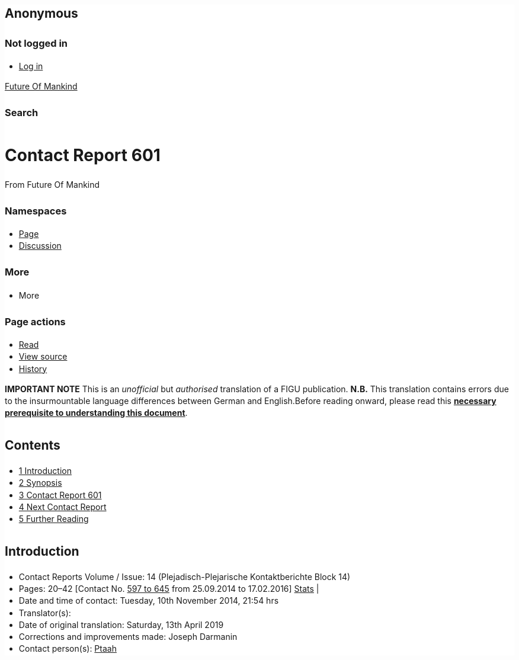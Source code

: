 ## Anonymous
### Not logged in
  * [Log in](https://www.futureofmankind.co.uk/Billy_Meier/</w/index.php?title=Special:UserLogin&returnto=Contact+Report+601> "You are encouraged to log in; however, it is not mandatory \[o\]")


[Future Of Mankind](https://www.futureofmankind.co.uk/Billy_Meier/</Billy_Meier/Main_Page>)
### Search
# Contact Report 601
From Future Of Mankind
### Namespaces
  * [Page](https://www.futureofmankind.co.uk/Billy_Meier/</Billy_Meier/Contact_Report_601> "View the content page \[c\]")
  * [Discussion](https://www.futureofmankind.co.uk/Billy_Meier/</w/index.php?title=Talk:Contact_Report_601&action=edit&redlink=1> "Discussion about the content page \(page does not exist\) \[t\]")


### More
  * More


### Page actions
  * [Read](https://www.futureofmankind.co.uk/Billy_Meier/</Billy_Meier/Contact_Report_601>)
  * [View source](https://www.futureofmankind.co.uk/Billy_Meier/</w/index.php?title=Contact_Report_601&action=edit> "This page is protected.
You can view its source \[e\]")
  * [History](https://www.futureofmankind.co.uk/Billy_Meier/</w/index.php?title=Contact_Report_601&action=history> "Past revisions of this page \[h\]")


**IMPORTANT NOTE** This is an _unofficial_ but _authorised_ translation of a FIGU publication. 
**N.B.** This translation contains errors due to the insurmountable language differences between German and English.Before reading onward, please read this [**necessary prerequisite to understanding this document**](https://www.futureofmankind.co.uk/Billy_Meier/</Billy_Meier/Important_Information_Regarding_Translations> "Important Information Regarding Translations").
## Contents
  * [1 Introduction](https://www.futureofmankind.co.uk/Billy_Meier/<#Introduction>)
  * [2 Synopsis](https://www.futureofmankind.co.uk/Billy_Meier/<#Synopsis>)
  * [3 Contact Report 601](https://www.futureofmankind.co.uk/Billy_Meier/<#Contact_Report_601>)
  * [4 Next Contact Report](https://www.futureofmankind.co.uk/Billy_Meier/<#Next_Contact_Report>)
  * [5 Further Reading](https://www.futureofmankind.co.uk/Billy_Meier/<#Further_Reading>)


## Introduction
  * Contact Reports Volume / Issue: 14 (Plejadisch-Plejarische Kontaktberichte Block 14)
  * Pages: 20–42 [Contact No. [597 to 645](https://www.futureofmankind.co.uk/Billy_Meier/</Billy_Meier/The_Pleiadian/Plejaren_Contact_Reports#Contact_Reports_501_to_1000> "The Pleiadian/Plejaren Contact Reports") from 25.09.2014 to 17.02.2016] [Stats](https://www.futureofmankind.co.uk/Billy_Meier/</Billy_Meier/Contact_Statistics#Book_Statistics> "Contact Statistics") | 
  * Date and time of contact: Tuesday, 10th November 2014, 21:54 hrs
  * Translator(s): 
  * Date of original translation: Saturday, 13th April 2019
  * Corrections and improvements made: Joseph Darmanin
  * Contact person(s): [Ptaah](https://www.futureofmankind.co.uk/Billy_Meier/</Billy_Meier/Ptaah> "Ptaah")
